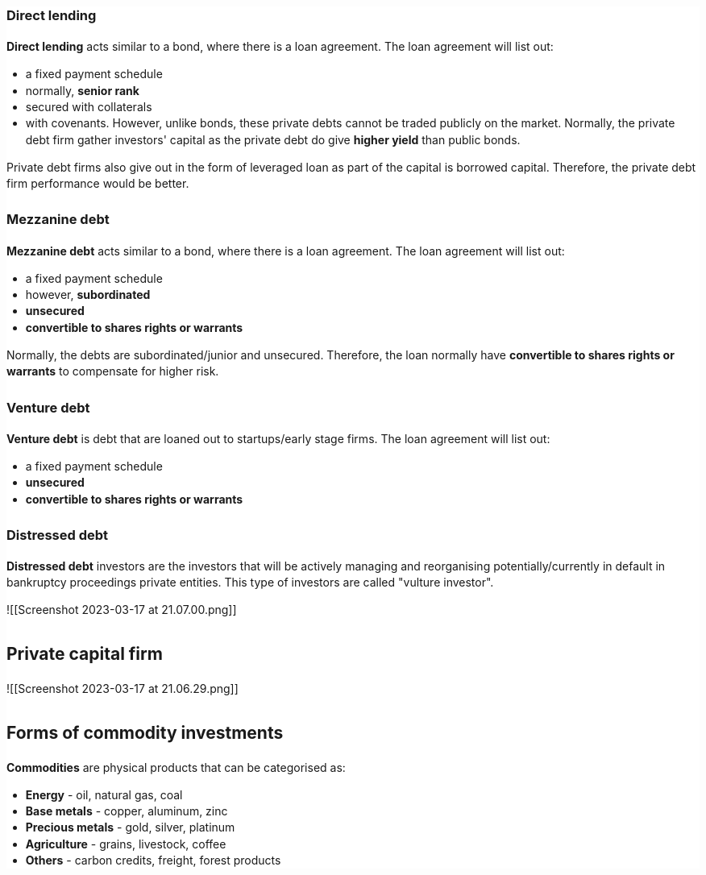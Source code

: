 ### Direct lending
**Direct lending** acts similar to a bond, where there is a loan agreement.
The loan agreement will list out:
-  a fixed payment schedule
- normally, **senior rank**
- secured with collaterals
- with covenants.
However, unlike bonds, these private debts cannot be traded publicly on the market. 
Normally, the private debt firm gather investors' capital as the private debt do give **higher yield** than public bonds.

Private debt firms also give out in the form of leveraged loan as part of the capital is borrowed capital. Therefore, the private debt firm performance would be better.

### Mezzanine debt
**Mezzanine debt** acts similar to a bond, where there is a loan agreement.
The loan agreement will list out:
-  a fixed payment schedule
- however, **subordinated**
- **unsecured**
- **convertible to shares rights or warrants**

Normally, the debts are subordinated/junior and unsecured. Therefore, the loan normally have **convertible to shares rights or warrants** to compensate for higher risk.

### Venture debt
**Venture debt** is debt that are loaned out to startups/early stage firms.
The loan agreement will list out:
-  a fixed payment schedule
- **unsecured**
- **convertible to shares rights or warrants**

### Distressed debt
**Distressed debt** investors are the investors that will be actively managing and reorganising potentially/currently in default in bankruptcy proceedings private entities. This type of investors are called "vulture investor".

![[Screenshot 2023-03-17 at 21.07.00.png]]

## Private capital firm

![[Screenshot 2023-03-17 at 21.06.29.png]]

## Forms of commodity investments
**Commodities** are physical products that can be categorised as:
- **Energy** - oil, natural gas, coal
- **Base metals** - copper, aluminum, zinc
- **Precious metals** - gold, silver, platinum
- **Agriculture** - grains, livestock, coffee
- **Others** - carbon credits, freight, forest products
